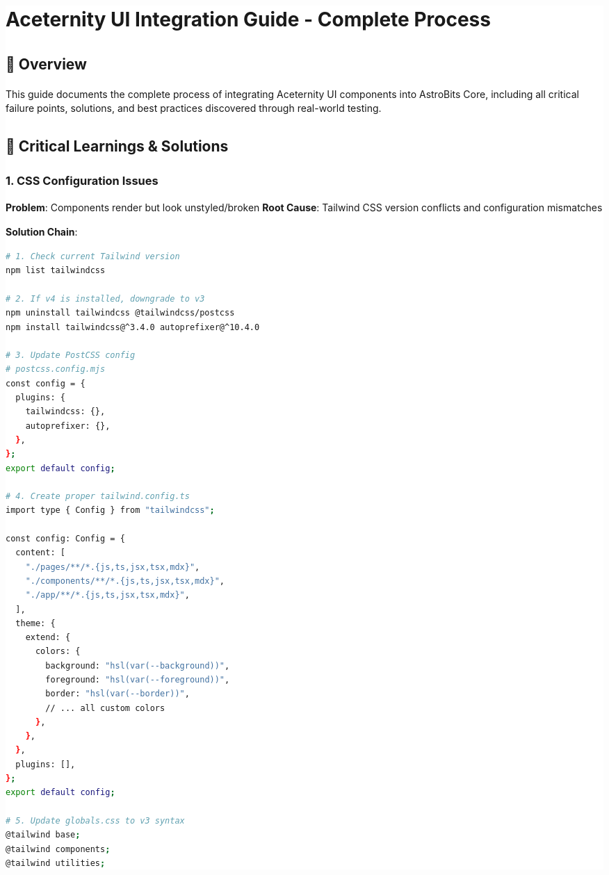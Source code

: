 # Aceternity UI Integration Guide - Complete Process

## 🎯 Overview

This guide documents the complete process of integrating Aceternity UI components into AstroBits Core, including all critical failure points, solutions, and best practices discovered through real-world testing.

## 🔧 Critical Learnings & Solutions

### 1. **CSS Configuration Issues**

**Problem**: Components render but look unstyled/broken
**Root Cause**: Tailwind CSS version conflicts and configuration mismatches

**Solution Chain**:
```bash
# 1. Check current Tailwind version
npm list tailwindcss

# 2. If v4 is installed, downgrade to v3
npm uninstall tailwindcss @tailwindcss/postcss
npm install tailwindcss@^3.4.0 autoprefixer@^10.4.0

# 3. Update PostCSS config
# postcss.config.mjs
const config = {
  plugins: {
    tailwindcss: {},
    autoprefixer: {},
  },
};
export default config;

# 4. Create proper tailwind.config.ts
import type { Config } from "tailwindcss";

const config: Config = {
  content: [
    "./pages/**/*.{js,ts,jsx,tsx,mdx}",
    "./components/**/*.{js,ts,jsx,tsx,mdx}",
    "./app/**/*.{js,ts,jsx,tsx,mdx}",
  ],
  theme: {
    extend: {
      colors: {
        background: "hsl(var(--background))",
        foreground: "hsl(var(--foreground))",
        border: "hsl(var(--border))",
        // ... all custom colors
      },
    },
  },
  plugins: [],
};
export default config;

# 5. Update globals.css to v3 syntax
@tailwind base;
@tailwind components;
@tailwind utilities;

```